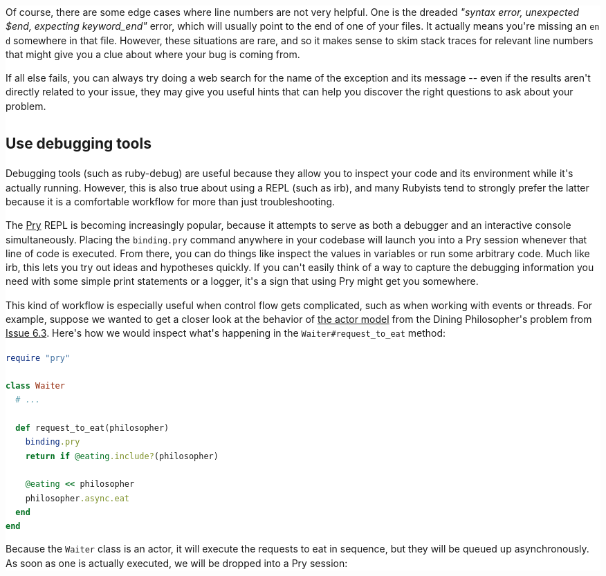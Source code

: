 Of course, there are some edge cases where line numbers are not very helpful. One is
the dreaded *"syntax error, unexpected $end, expecting keyword_end"* error, which
will usually point to the end of one of your files. It actually means you're
missing an `end` somewhere in that file. However, these situations are rare, and
so it makes sense to skim stack traces for relevant line numbers
that might give you a clue about where your bug is coming from.

If all else fails, you can always try doing a web search for the name of the
exception and its message -- even if the results aren't directly related to your
issue, they may give you useful hints that can help you discover the right
questions to ask about your problem.

## Use debugging tools

Debugging tools (such as ruby-debug) are useful because they allow you to inspect your code and its 
environment while it's actually running. However, this is also true about using
a REPL (such as irb), and many Rubyists tend to strongly prefer the latter
because it is a comfortable workflow for more than just troubleshooting.

The [Pry](http://pryrepl.org/) REPL is becoming increasingly popular, because it
attempts to serve as both a debugger and an interactive console simultaneously.
Placing the `binding.pry` command anywhere in your codebase will launch you into
a Pry session whenever that line of code is executed. From there, you can do
things like inspect the values in variables or run some arbitrary code. Much like 
irb, this lets you try out ideas and hypotheses quickly. If you can't easily
think of a way to capture the debugging information you need with some simple
print statements or a logger, it's a sign that using Pry might get you 
somewhere.

This kind of workflow is especially useful when control flow gets complicated,
such as when working with events or threads. For example, suppose we wanted to
get a closer look at the behavior of [the actor model](https://github.com/elm-city-craftworks/practicing-ruby-examples/blob/master/v6/003/lib/actors.rb)
from the Dining Philosopher's problem from [Issue 6.3](https://practicingruby.com/articles/100). 
Here's how we would inspect what's happening in the `Waiter#request_to_eat`
method:

```ruby
require "pry"

class Waiter
  # ...

  def request_to_eat(philosopher)
    binding.pry
    return if @eating.include?(philosopher)

    @eating << philosopher
    philosopher.async.eat
  end
end
```

Because the `Waiter` class is an actor, it will execute the requests to eat in
sequence, but they will be queued up asynchronously. As soon as one is
actually executed, we will be dropped into a Pry session:
